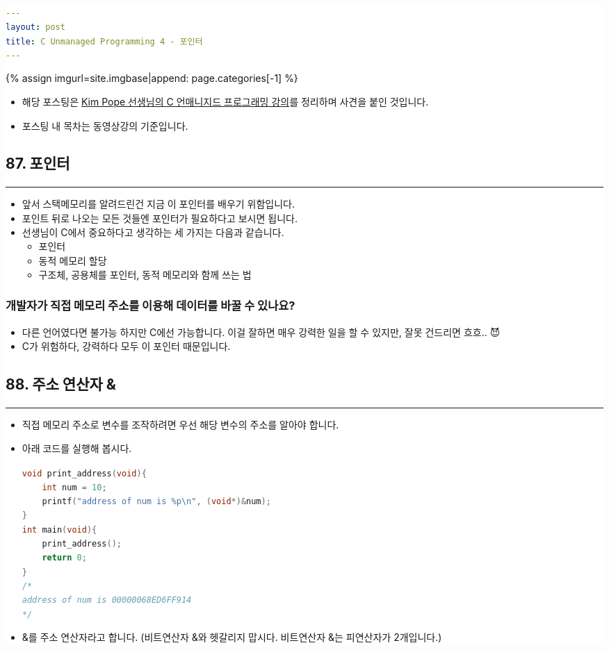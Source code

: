 ```yaml
---
layout: post
title: C Unmanaged Programming 4 - 포인터
---
```

{% assign imgurl=site.imgbase|append: page.categories[-1] %}



- 해당 포스팅은 [Kim Pope 선생님의 C 언매니지드 프로그래밍 강의](https://www.udemy.com/course/c-unmanaged-programming-by-pocu/)를 정리하며 사견을 붙인 것입니다.

- 포스팅 내 목차는 동영상강의 기준입니다.



## 87. 포인터

---

- 앞서 스택메모리를 알려드린건 지금 이 포인터를 배우기 위함입니다.
- 포인트 뒤로 나오는 모든 것들엔 포인터가 필요하다고 보시면 됩니다.
- 선생님이 C에서 중요하다고 생각하는 세 가지는 다음과 같습니다.
  - 포인터
  - 동적 메모리 할당
  - 구조체, 공용체를 포인터, 동적 메모리와 함께 쓰는 법

### 개발자가 직접 메모리 주소를 이용해 데이터를 바꿀 수 있나요?

- 다른 언어였다면 불가능 하지만 C에선 가능합니다. 이걸 잘하면 매우 강력한 일을 할 수 있지만, 잘못 건드리면 흐흐.. 😈
- C가 위험하다, 강력하다 모두 이 포인터 때문입니다.

## 88. 주소 연산자 \&

---

- 직접 메모리 주소로 변수를 조작하려면 우선 해당 변수의 주소를 알아야 합니다.

- 아래 코드를 실행해 봅시다.

  ```c
  void print_address(void){
      int num = 10;
      printf("address of num is %p\n", (void*)&num);
  }
  int main(void){
      print_address();
      return 0;
  }
  /*
  address of num is 00000068ED6FF914
  */
  ```

- \&를 주소 연산자라고 합니다. (비트연산자 \&와 헷갈리지 맙시다. 비트연산자 \&는 피연산자가 2개입니다.)
